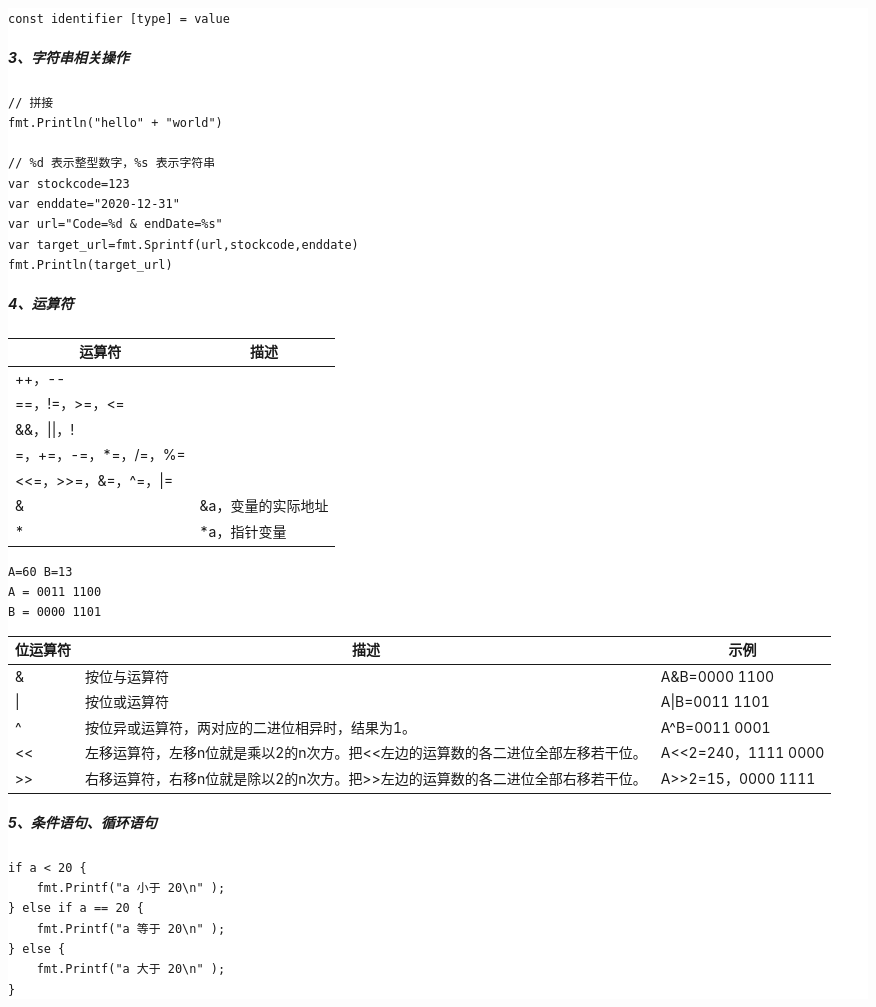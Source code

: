 ```
const identifier [type] = value
```

##### 3、字符串相关操作

```
// 拼接
fmt.Println("hello" + "world")

// %d 表示整型数字，%s 表示字符串
var stockcode=123
var enddate="2020-12-31"
var url="Code=%d & endDate=%s"
var target_url=fmt.Sprintf(url,stockcode,enddate)
fmt.Println(target_url)
```

##### 4、运算符

| 运算符                | 描述               |
| --------------------- | ------------------ |
| ++，--                |                    |
| ==，!=，>=，<=        |                    |
| &&，\|\|，!           |                    |
| =，+=，-=，*=，/=，%= |                    |
| <<=，>>=，&=，^=，\|= |                    |
| &                     | &a，变量的实际地址 |
| *                     | *a，指针变量       |

```
A=60 B=13
A = 0011 1100
B = 0000 1101
```

| 位运算符 | 描述                                                         | 示例                |
| -------- | ------------------------------------------------------------ | ------------------- |
| &        | 按位与运算符                                                 | A&B=0000 1100       |
| \|       | 按位或运算符                                                 | A\|B=0011 1101      |
| ^        | 按位异或运算符，两对应的二进位相异时，结果为1。              | A^B=0011 0001       |
| <<       | 左移运算符，左移n位就是乘以2的n次方。把<<左边的运算数的各二进位全部左移若干位。 | A<<2=240，1111 0000 |
| >>       | 右移运算符，右移n位就是除以2的n次方。把>>左边的运算数的各二进位全部右移若干位。 | A>>2=15，0000 1111  |

##### 5、条件语句、循环语句

```
if a < 20 {
	fmt.Printf("a 小于 20\n" );
} else if a == 20 {
	fmt.Printf("a 等于 20\n" );
} else {
	fmt.Printf("a 大于 20\n" );
}
```
